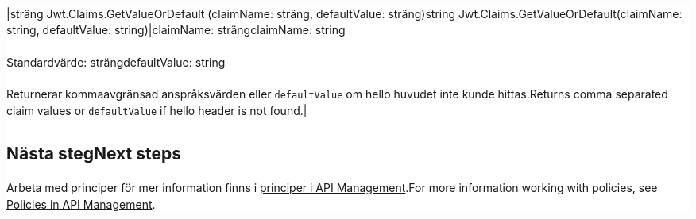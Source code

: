 |<span data-ttu-id="80037-465">sträng Jwt.Claims.GetValueOrDefault (claimName: sträng, defaultValue: sträng)</span><span class="sxs-lookup"><span data-stu-id="80037-465">string Jwt.Claims.GetValueOrDefault(claimName: string, defaultValue: string)</span></span>|<span data-ttu-id="80037-466">claimName: sträng</span><span class="sxs-lookup"><span data-stu-id="80037-466">claimName: string</span></span><br /><br /> <span data-ttu-id="80037-467">Standardvärde: sträng</span><span class="sxs-lookup"><span data-stu-id="80037-467">defaultValue: string</span></span><br /><br /> <span data-ttu-id="80037-468">Returnerar kommaavgränsad anspråksvärden eller `defaultValue` om hello huvudet inte kunde hittas.</span><span class="sxs-lookup"><span data-stu-id="80037-468">Returns comma separated claim values or `defaultValue` if hello header is not found.</span></span>|

## <a name="next-steps"></a><span data-ttu-id="80037-469">Nästa steg</span><span class="sxs-lookup"><span data-stu-id="80037-469">Next steps</span></span>
<span data-ttu-id="80037-470">Arbeta med principer för mer information finns i [principer i API Management](api-management-howto-policies.md).</span><span class="sxs-lookup"><span data-stu-id="80037-470">For more information working with policies, see [Policies in API Management](api-management-howto-policies.md).</span></span>  
